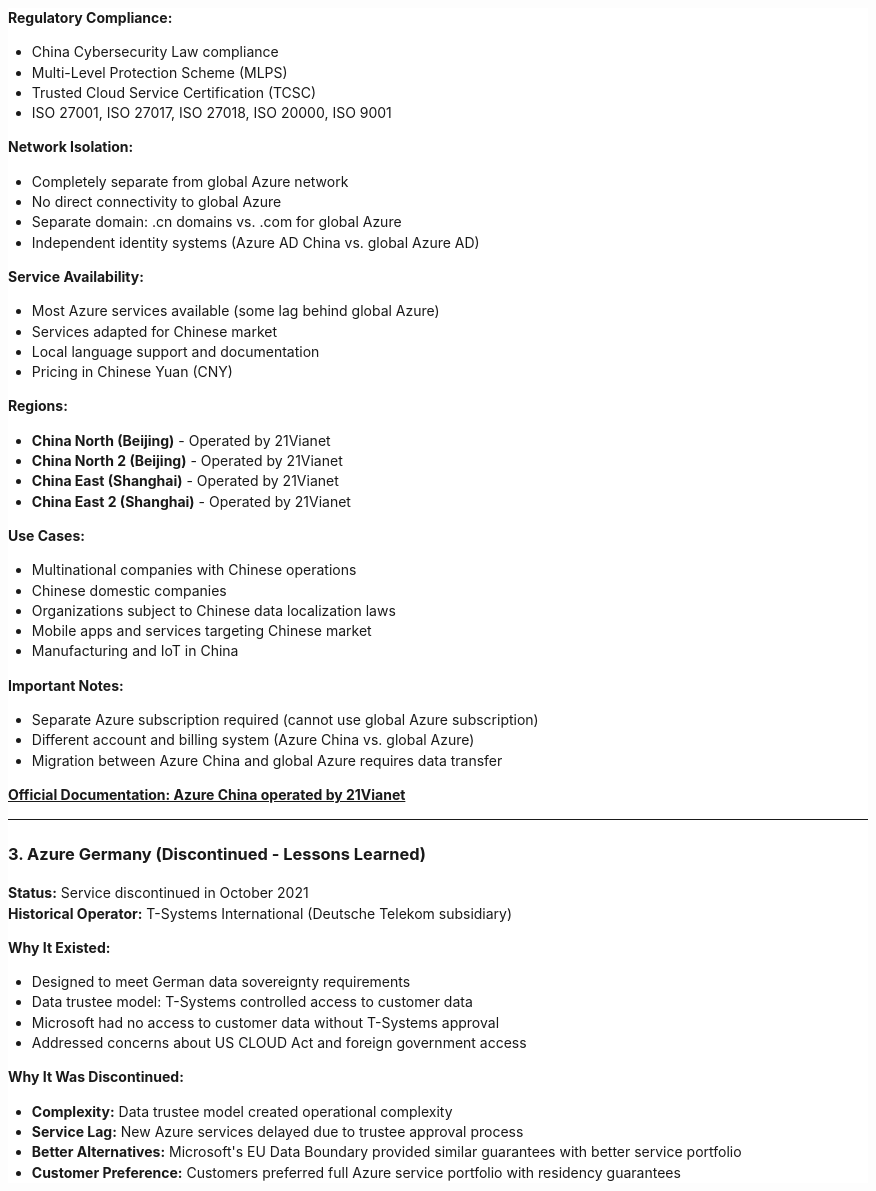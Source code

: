 **Regulatory Compliance:**
- China Cybersecurity Law compliance
- Multi-Level Protection Scheme (MLPS)
- Trusted Cloud Service Certification (TCSC)
- ISO 27001, ISO 27017, ISO 27018, ISO 20000, ISO 9001

**Network Isolation:**
- Completely separate from global Azure network
- No direct connectivity to global Azure
- Separate domain: .cn domains vs. .com for global Azure
- Independent identity systems (Azure AD China vs. global Azure AD)

**Service Availability:**
- Most Azure services available (some lag behind global Azure)
- Services adapted for Chinese market
- Local language support and documentation
- Pricing in Chinese Yuan (CNY)

**Regions:**
- **China North (Beijing)** - Operated by 21Vianet
- **China North 2 (Beijing)** - Operated by 21Vianet
- **China East (Shanghai)** - Operated by 21Vianet
- **China East 2 (Shanghai)** - Operated by 21Vianet

**Use Cases:**
- Multinational companies with Chinese operations
- Chinese domestic companies
- Organizations subject to Chinese data localization laws
- Mobile apps and services targeting Chinese market
- Manufacturing and IoT in China

**Important Notes:**
- Separate Azure subscription required (cannot use global Azure subscription)
- Different account and billing system (Azure China vs. global Azure)
- Migration between Azure China and global Azure requires data transfer

**[Official Documentation: Azure China operated by 21Vianet](https://learn.microsoft.com/en-us/azure/china/)**

---

### 3. Azure Germany (Discontinued - Lessons Learned)

**Status:** Service discontinued in October 2021  
**Historical Operator:** T-Systems International (Deutsche Telekom subsidiary)

**Why It Existed:**
- Designed to meet German data sovereignty requirements
- Data trustee model: T-Systems controlled access to customer data
- Microsoft had no access to customer data without T-Systems approval
- Addressed concerns about US CLOUD Act and foreign government access

**Why It Was Discontinued:**
- **Complexity:** Data trustee model created operational complexity
- **Service Lag:** New Azure services delayed due to trustee approval process
- **Better Alternatives:** Microsoft's EU Data Boundary provided similar guarantees with better service portfolio
- **Customer Preference:** Customers preferred full Azure service portfolio with residency guarantees
